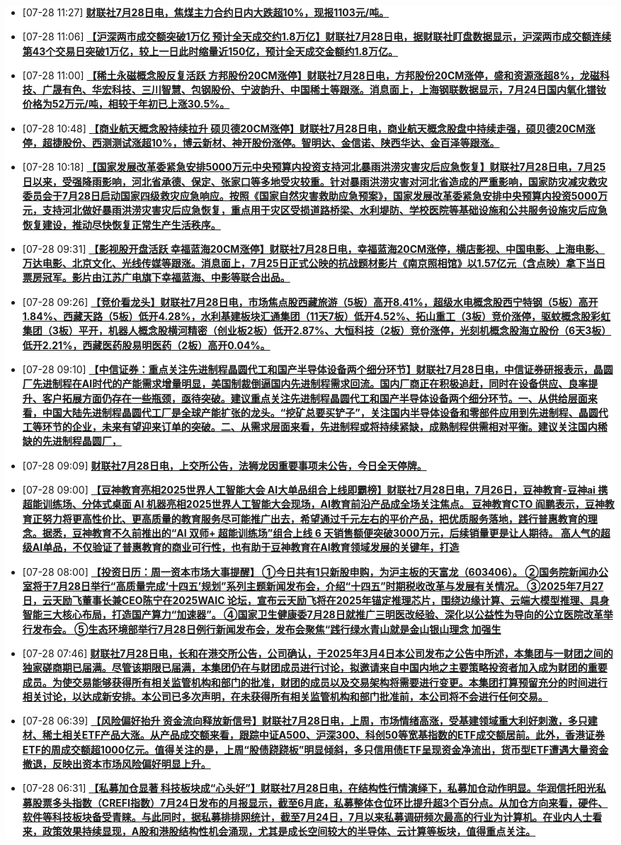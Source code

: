   - [07-28 11:27] **[财联社7月28日电，焦煤主力合约日内大跌超10%，现报1103元/吨。](https://www.cls.cn/detail/2097901)**

  - [07-28 11:06] **[【沪深两市成交额突破1万亿 预计全天成交约1.8万亿】财联社7月28日电，据财联社盯盘数据显示，沪深两市成交额连续第43个交易日突破1万亿，较上一日此时缩量近150亿，预计全天成交金额约1.8万亿。
](https://www.cls.cn/detail/2097882)**

  - [07-28 11:00] **[【稀土永磁概念股反复活跃 方邦股份20CM涨停】财联社7月28日电，方邦股份20CM涨停，盛和资源涨超8%，龙磁科技、广晟有色、华宏科技、三川智慧、包钢股份、宁波韵升、中国稀土等跟涨。消息面上，上海钢联数据显示，7月24日国内氧化镨钕价格为52万元/吨，相较于年初已上涨30.5%。](https://www.cls.cn/detail/2097861)**

  - [07-28 10:48] **[【商业航天概念股持续拉升 硕贝德20CM涨停】财联社7月28日电，商业航天概念股盘中持续走强，硕贝德20CM涨停，超捷股份、西测测试涨超10%，博云新材、神开股份涨停。智明达、金信诺、陕西华达、金百泽等跟涨。](https://www.cls.cn/detail/2097848)**

  - [07-28 10:18] **[【国家发展改革委紧急安排5000万元中央预算内投资支持河北暴雨洪涝灾害灾后应急恢复】财联社7月28日电，7月25日以来，受强降雨影响，河北省承德、保定、张家口等多地受灾较重。针对暴雨洪涝灾害对河北省造成的严重影响，国家防灾减灾救灾委员会于7月28日启动国家四级救灾应急响应。按照《国家自然灾害救助应急预案》，国家发展改革委紧急安排中央预算内投资5000万元，支持河北做好暴雨洪涝灾害灾后应急恢复，重点用于灾区受损道路桥梁、水利堤防、学校医院等基础设施和公共服务设施灾后应急恢复建设，推动尽快恢复正常生产生活秩序。](https://www.cls.cn/detail/2097816)**

  - [07-28 09:31] **[【影视股开盘活跃 幸福蓝海20CM涨停】财联社7月28日电，幸福蓝海20CM涨停，横店影视、中国电影、上海电影、万达电影、北京文化、光线传媒等跟涨。消息面上，7月25日正式公映的抗战题材影片《南京照相馆》以1.57亿元（含点映）拿下当日票房冠军。影片由江苏广电旗下幸福蓝海、中影等联合出品。](https://www.cls.cn/detail/2097757)**

  - [07-28 09:26] **[【竞价看龙头】财联社7月28日电，市场焦点股西藏旅游（5板）高开8.41%，超级水电概念股西宁特钢（5板）高开1.84%、西藏天路（5板）低开4.28%，水利基建板块汇通集团（11天7板）低开4.52%、拓山重工（3板）竞价涨停，驱蚊概念股彩虹集团（3板）平开，机器人概念股横河精密（创业板2板）低开2.87%、大恒科技（2板）竞价涨停，光刻机概念股海立股份（6天3板）低开2.21%，西藏医药股易明医药（2板）高开0.04%。](https://www.cls.cn/detail/2097752)**

  - [07-28 09:10] **[【中信证券：重点关注先进制程晶圆代工和国产半导体设备两个细分环节】财联社7月28日电，中信证券研报表示，晶圆厂先进制程在AI时代的产能需求增量明显，美国制裁倒逼国内先进制程需求回流。国内厂商正在积极追赶，同时在设备供应、良率提升、客户拓展方面仍存在一些瓶颈，亟待突破。建议重点关注先进制程晶圆代工和国产半导体设备两个细分环节。一、从供给层面来看，中国大陆先进制程晶圆代工厂是全球产能扩张的龙头。“挖矿总要买铲子”，关注国内半导体设备和零部件应用到先进制程、晶圆代工等环节的企业，未来有望迎来订单的突破。二、从需求层面来看，先进制程或将持续紧缺，成熟制程供需相对平衡。建议关注国内稀缺的先进制程晶圆厂，](https://www.cls.cn/detail/2097691)**

  - [07-28 09:09] **[财联社7月28日电，上交所公告，法狮龙因重要事项未公告，今日全天停牌。](https://www.cls.cn/detail/2097690)**

  - [07-28 09:00] **[【豆神教育亮相2025世界人工智能大会   AI大单品组合上线即霸榜】财联社7月28日电，7月26日，豆神教育-豆神ai 携超能训练场、分体式桌面 AI 机器亮相2025世界人工智能大会现场，AI教育前沿产品成全场关注焦点。
豆神教育CTO 阎鹏表示，豆神教育正努力将更高性价比、更高质量的教育服务尽可能推广出去，希望通过千元左右的平价产品，把优质服务落地，践行普惠教育的理念。据悉，豆神教育不久前推出的“AI 双师+ 超能训练场”组合上线 6 天销售额便突破3000万元，后续销量更是让人期待。
高人气的超级AI单品，不仅验证了普惠教育的商业可行性，也有助于豆神教育在AI教育领域发展的关键年，打造](https://www.cls.cn/detail/2097684)**

  - [07-28 08:00] **[【投资日历：周一资本市场大事提醒】
①今日共有1只新股申购，为沪主板的天富龙（603406）。
②国务院新闻办公室将于7月28日举行“高质量完成‘十四五’规划”系列主题新闻发布会，介绍“十四五”时期税收改革与发展有关情况。
③2025年7月27日，云天励飞董事长兼CEO陈宁在2025WAIC 论坛，宣布云天励飞将在2025年锚定推理芯片，围绕边缘计算、云端大模型推理、具身智能三大核心布局，打造国产算力“加速器”。
④国家卫生健康委7月28日就推广三明医改经验、深化以公益性为导向的公立医院改革举行发布会。
⑤生态环境部举行7月28日例行新闻发布会，发布会聚焦“践行绿水青山就是金山银山理念 加强生](https://www.cls.cn/detail/2097625)**

  - [07-28 07:46] **[财联社7月28日电，长和在港交所公告，公司确认，于2025年3月4日本公司发布之公告中所述，本集团与一财团之间的独家磋商期已届满。尽管该期限已届满，本集团仍在与财团成员进行讨论，拟邀请来自中国内地之主要策略投资者加入成为财团的重要成员。为使交易能够获得所有相关监管机构和部门的批准，财团的成员以及交易架构将需要进行变更。本集团打算预留充分的时间进行相关讨论，以达成新安排。本公司已多次声明，在未获得所有相关监管机构和部门批准前，本公司将不会进行任何交易。](https://www.cls.cn/detail/2097627)**

  - [07-28 06:39] **[【风险偏好抬升 资金流向释放新信号】财联社7月28日电，上周，市场情绪高涨，受基建领域重大利好刺激，多只建材、稀土相关ETF产品大涨。从产品成交额来看，跟踪中证A500、沪深300、科创50等宽基指数的ETF成交额居前。此外，香港证券ETF的周成交额超1000亿元。值得关注的是，上周“股债跷跷板”明显倾斜，多只信用债ETF呈现资金净流出，货币型ETF遭遇大量资金撤退，反映出资本市场风险偏好明显上升。](https://www.cls.cn/detail/2097584)**

  - [07-28 06:31] **[【私募加仓显著 科技板块成“心头好”】财联社7月28日电，在结构性行情演绎下，私募加仓动作明显。华润信托阳光私募股票多头指数（CREFI指数）7月24日发布的月报显示，截至6月底，私募整体仓位环比提升超3个百分点。从加仓方向来看，硬件、软件等科技板块备受青睐。与此同时，据私募排排网统计，截至7月24日，7月以来私募调研频次最高的行业为计算机。在业内人士看来，政策效果持续显现，A股和港股结构性机会涌现，尤其是成长空间较大的半导体、云计算等板块，值得重点关注。](https://www.cls.cn/detail/2097575)**
